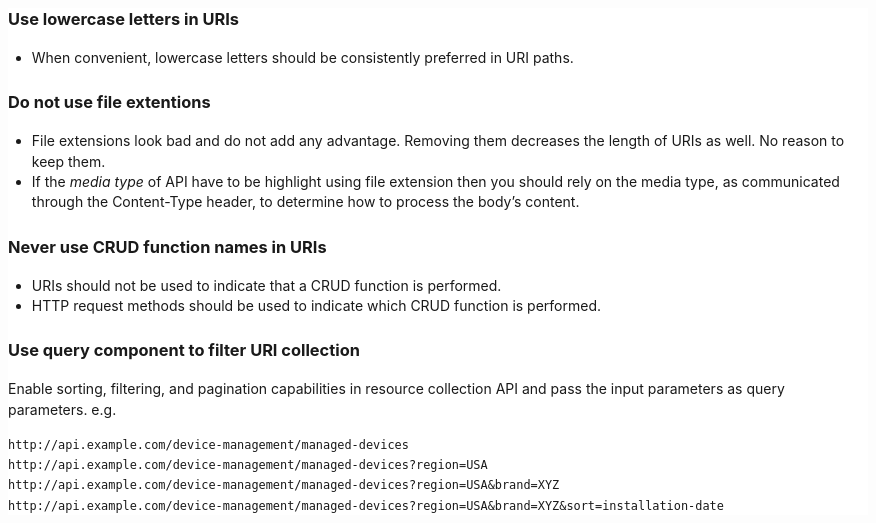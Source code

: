 ### Use lowercase letters in URIs
- When convenient, lowercase letters should be consistently preferred in URI paths.

### Do not use file extentions
- File extensions look bad and do not add any advantage. Removing them decreases the length of URIs as well. No reason to keep them.
- If the _media type_ of API have to be highlight using file extension then you should rely on the media type, as communicated through the Content-Type header, to determine how to process the body’s content.

### Never use CRUD function names in URIs
- URIs should not be used to indicate that a CRUD function is performed. 
- HTTP request methods should be used to indicate which CRUD function is performed.

### Use query component to filter URI collection
Enable sorting, filtering, and pagination capabilities in resource collection API and pass the input parameters as query parameters. e.g.

```
http://api.example.com/device-management/managed-devices
http://api.example.com/device-management/managed-devices?region=USA
http://api.example.com/device-management/managed-devices?region=USA&brand=XYZ
http://api.example.com/device-management/managed-devices?region=USA&brand=XYZ&sort=installation-date
```

